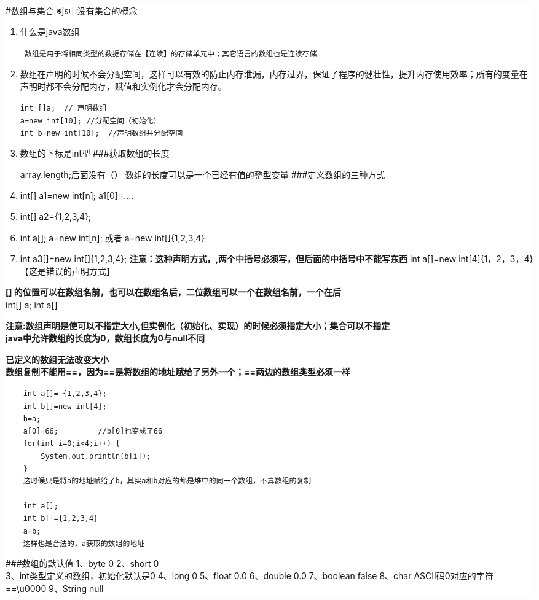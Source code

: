 #数组与集合
※js中没有集合的概念  
1. 什么是java数组 

		数组是用于将相同类型的数据存储在【连续】的存储单元中；其它语言的数组也是连续存储
1.  数组在声明的时候不会分配空间，这样可以有效的防止内存泄漏，内存过界，保证了程序的健壮性，提升内存使用效率；所有的变量在声明时都不会分配内存，赋值和实例化才会分配内存。

		int []a;  // 声明数组
		a=new int[10]; //分配空间（初始化）
		int b=new int[10];  //声明数组并分配空间
1. 数组的下标是int型
###获取数组的长度
	
	array.length;后面没有（）
	数组的长度可以是一个已经有值的整型变量
###定义数组的三种方式


1. int[] a1=new int[n]; a1[0]=....  
2. int[]   a2={1,2,3,4};
3. int a[]; a=new int[n]; 或者 a=new int[]{1,2,3,4}
3. int a3[]=new int[]{1,2,3,4};  **注意：这种声明方式，,两个中括号必须写，但后面的中括号中不能写东西** int a[]=new int[4]{1，2，3，4}  【这是错误的声明方式】



**[] 的位置可以在数组名前，也可以在数组名后，二位数组可以一个在数组名前，一个在后**  
	int[] a;
	int a[]


**注意:数组声明是使可以不指定大小,但实例化（初始化、实现）的时候必须指定大小；集合可以不指定**    
**java中允许数组的长度为0，数组长度为0与null不同**

**已定义的数组无法改变大小**  
**数组复制不能用==，因为==是将数组的地址赋给了另外一个；==两边的数组类型必须一样**

		int a[]= {1,2,3,4};
		int b[]=new int[4];
		b=a;
		a[0]=66;         //b[0]也变成了66
		for(int i=0;i<4;i++) {
			System.out.println(b[i]);
		}
		这时候只是将a的地址赋给了b，其实a和b对应的都是堆中的同一个数组，不算数组的复制
		-----------------------------------
		int a[];
		int b[]={1,2,3,4}
		a=b;
		这样也是合法的，a获取的数组的地址
###数组的默认值
	1、byte                      0
	2、short                     0        
	3、int类型定义的数组，初始化默认是0
	4、long                       0
	5、float                      0.0
	6、double                      0.0
	7、boolean		              false
	8、char                        ASCII码0对应的字符 ==\u0000
	9、String                      null	
	